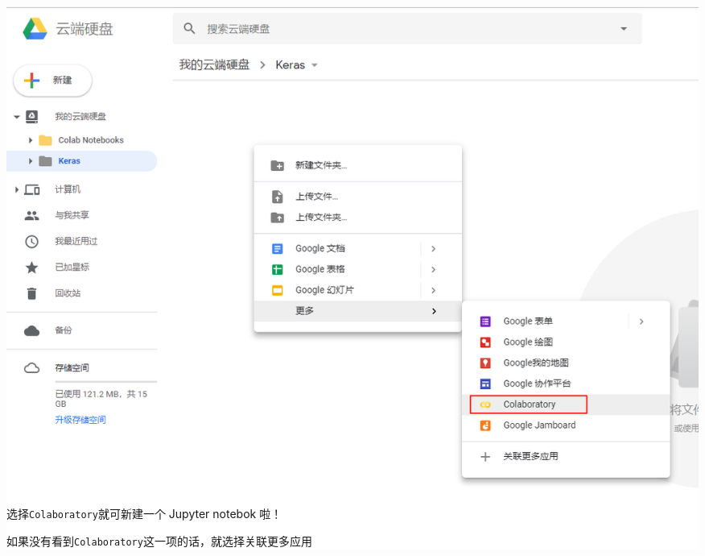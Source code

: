 ![](/images/202002/1/7.png)

选择`Colaboratory`就可新建一个 Jupyter notebok 啦！

如果没有看到`Colaboratory`这一项的话，就选择关联更多应用
